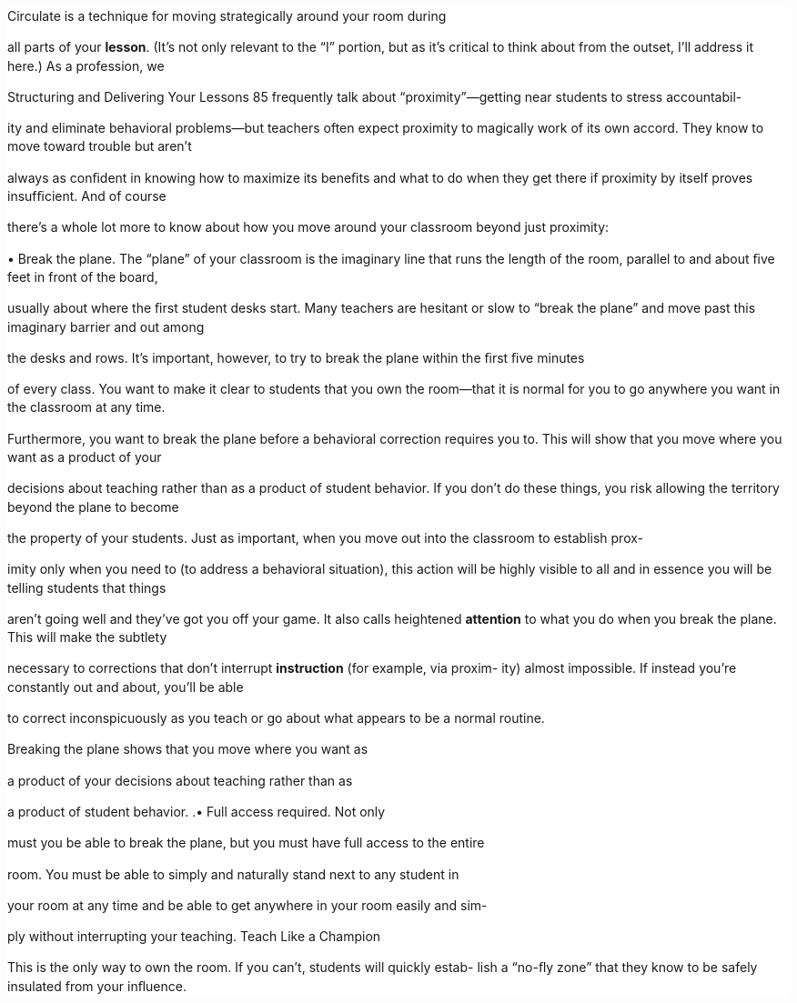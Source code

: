 Circulate is a technique for moving strategically around your room during

all parts of your **lesson**. (It’s not only relevant to the “I” portion, but as it’s critical to think about from the outset, I’ll address it here.) As a profession, we

Structuring and Delivering Your Lessons 85 frequently talk about “proximity”—getting near students to stress accountabil-

ity and eliminate behavioral problems—but teachers often expect proximity to magically work of its own accord. They know to move toward trouble but aren’t

always as conﬁdent in knowing how to maximize its beneﬁts and what to do when they get there if proximity by itself proves insufﬁcient. And of course

there’s a whole lot more to know about how you move around your classroom beyond just proximity:

• Break the plane. The “plane” of your classroom is the imaginary line that runs the length of the room, parallel to and about ﬁve feet in front of the board,

usually about where the ﬁrst student desks start. Many teachers are hesitant or slow to “break the plane” and move past this imaginary barrier and out among

the desks and rows. It’s important, however, to try to break the plane within the ﬁrst ﬁve minutes

of every class. You want to make it clear to students that you own the room—that it is normal for you to go anywhere you want in the classroom at any time.

Furthermore, you want to break the plane before a behavioral correction requires you to. This will show that you move where you want as a product of your

decisions about teaching rather than as a product of student behavior. If you don’t do these things, you risk allowing the territory beyond the plane to become

the property of your students. Just as important, when you move out into the classroom to establish prox-

imity only when you need to (to address a behavioral situation), this action will be highly visible to all and in essence you will be telling students that things

aren’t going well and they’ve got you off your game. It also calls heightened **attention** to what you do when you break the plane. This will make the subtlety

necessary to corrections that don’t interrupt **instruction** (for example, via proxim- ity) almost impossible. If instead you’re constantly out and about, you’ll be able

to correct inconspicuously as you teach or go about what appears to be a normal routine.

Breaking the plane shows that you move where you want as

a product of your decisions about teaching rather than as

a product of student behavior. .• Full access required. Not only

must you be able to break the plane, but you must have full access to the entire

room. You must be able to simply and naturally stand next to any student in

your room at any time and be able to get anywhere in your room easily and sim-

ply without interrupting your teaching. Teach Like a Champion

This is the only way to own the room. If you can’t, students will quickly estab- lish a “no-ﬂy zone” that they know to be safely insulated from your inﬂuence.
